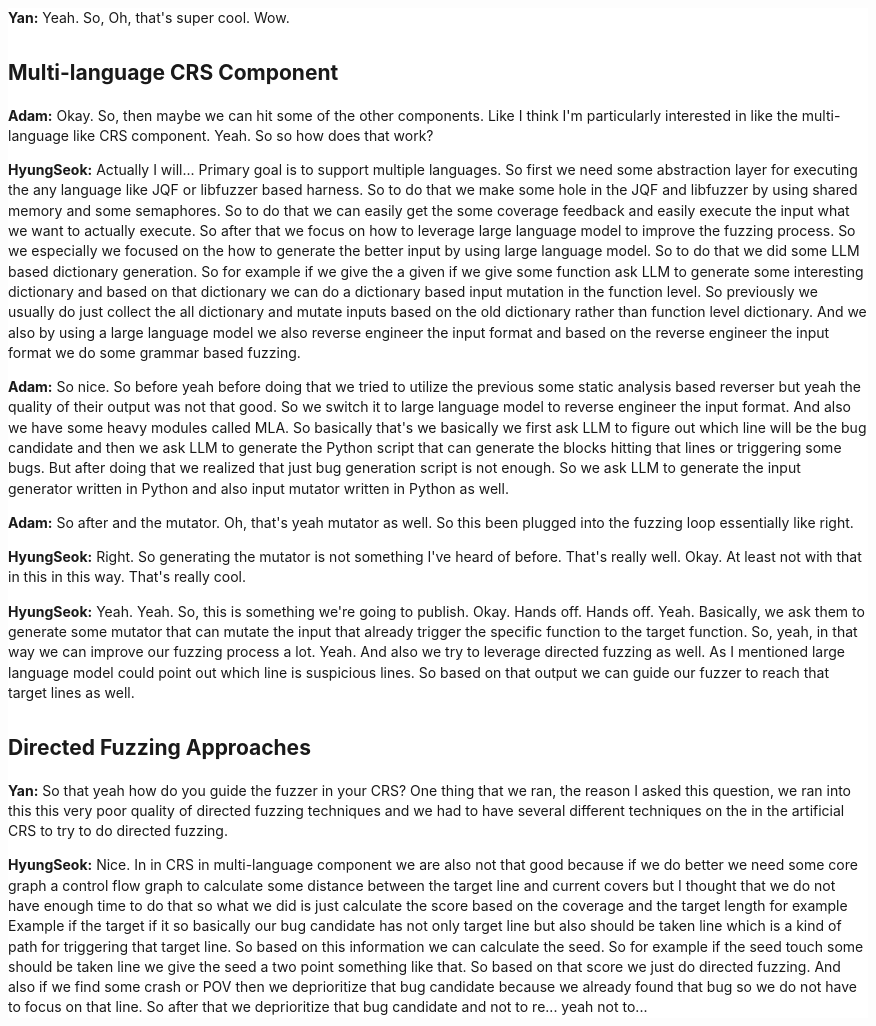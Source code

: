 **Yan:** Yeah. So, Oh, that's super cool. Wow.

## Multi-language CRS Component

**Adam:** Okay. So, then maybe we can hit some of the other components. Like I think I'm particularly interested in like the multi-language like CRS component. Yeah. So so how does that work?

**HyungSeok:** Actually I will... Primary goal is to support multiple languages. So first we need some abstraction layer for executing the any language like JQF or libfuzzer based harness. So to do that we make some hole in the JQF and libfuzzer by using shared memory and some semaphores. So to do that we can easily get the some coverage feedback and easily execute the input what we want to actually execute. So after that we focus on how to leverage large language model to improve the fuzzing process. So we especially we focused on the how to generate the better input by using large language model. So to do that we did some LLM based dictionary generation. So for example if we give the a given if we give some function ask LLM to generate some interesting dictionary and based on that dictionary we can do a dictionary based input mutation in the function level. So previously we usually do just collect the all dictionary and mutate inputs based on the old dictionary rather than function level dictionary. And we also by using a large language model we also reverse engineer the input format and based on the reverse engineer the input format we do some grammar based fuzzing.

**Adam:** So nice. So before yeah before doing that we tried to utilize the previous some static analysis based reverser but yeah the quality of their output was not that good. So we switch it to large language model to reverse engineer the input format. And also we have some heavy modules called MLA. So basically that's we basically we first ask LLM to figure out which line will be the bug candidate and then we ask LLM to generate the Python script that can generate the blocks hitting that lines or triggering some bugs. But after doing that we realized that just bug generation script is not enough. So we ask LLM to generate the input generator written in Python and also input mutator written in Python as well.

**Adam:** So after and the mutator. Oh, that's yeah mutator as well. So this been plugged into the fuzzing loop essentially like right.

**HyungSeok:** Right. So generating the mutator is not something I've heard of before. That's really well. Okay. At least not with that in this in this way. That's really cool.

**HyungSeok:** Yeah. Yeah. So, this is something we're going to publish. Okay. Hands off. Hands off. Yeah. Basically, we ask them to generate some mutator that can mutate the input that already trigger the specific function to the target function. So, yeah, in that way we can improve our fuzzing process a lot. Yeah. And also we try to leverage directed fuzzing as well. As I mentioned large language model could point out which line is suspicious lines. So based on that output we can guide our fuzzer to reach that target lines as well.

## Directed Fuzzing Approaches

**Yan:** So that yeah how do you guide the fuzzer in your CRS? One thing that we ran, the reason I asked this question, we ran into this this very poor quality of directed fuzzing techniques and we had to have several different techniques on the in the artificial CRS to try to do directed fuzzing.

**HyungSeok:** Nice. In in CRS in multi-language component we are also not that good because if we do better we need some core graph a control flow graph to calculate some distance between the target line and current covers but I thought that we do not have enough time to do that so what we did is just calculate the score based on the coverage and the target length for example Example if the target if it so basically our bug candidate has not only target line but also should be taken line which is a kind of path for triggering that target line. So based on this information we can calculate the seed. So for example if the seed touch some should be taken line we give the seed a two point something like that. So based on that score we just do directed fuzzing. And also if we find some crash or POV then we deprioritize that bug candidate because we already found that bug so we do not have to focus on that line. So after that we deprioritize that bug candidate and not to re... yeah not to...
